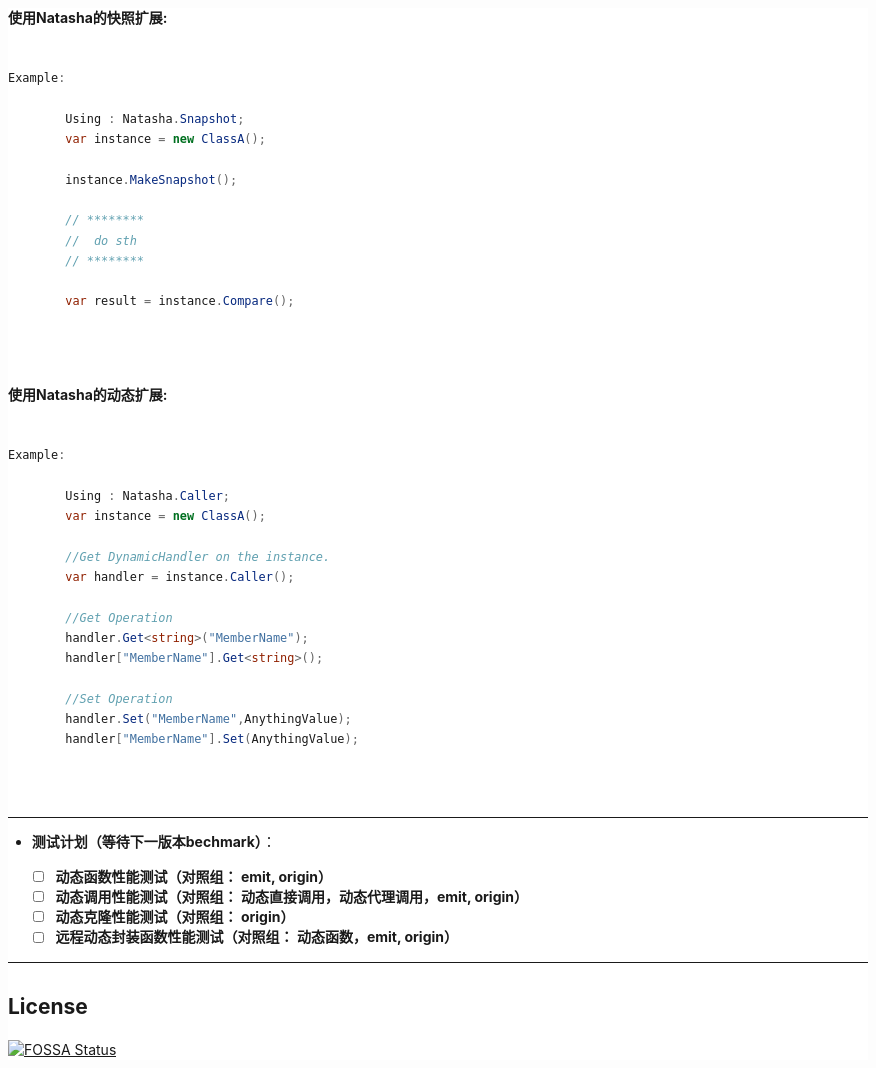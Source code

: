   #### 使用Natasha的快照扩展:  

```C#

Example:  

        Using : Natasha.Snapshot; 
        var instance = new ClassA();
        
        instance.MakeSnapshot();
        
        // ********
        //  do sth
        // ********
        
        var result = instance.Compare();
```

<br/>
<br/>    

  #### 使用Natasha的动态扩展:  

```C#

Example:  

        Using : Natasha.Caller; 
        var instance = new ClassA();
        
        //Get DynamicHandler on the instance.
        var handler = instance.Caller();
        
        //Get Operation
        handler.Get<string>("MemberName");
        handler["MemberName"].Get<string>();
        
        //Set Operation
        handler.Set("MemberName",AnythingValue);
        handler["MemberName"].Set(AnythingValue);

```

<br/>
<br/>    


---------------------  


- **测试计划（等待下一版本bechmark）**：
      
     - [ ]  **动态函数性能测试（对照组： emit, origin）**  
     - [ ]  **动态调用性能测试（对照组： 动态直接调用，动态代理调用，emit, origin）**  
     - [ ]  **动态克隆性能测试（对照组： origin）**
     - [ ]  **远程动态封装函数性能测试（对照组： 动态函数，emit, origin）**

---------------------  

## License
[![FOSSA Status](https://app.fossa.io/api/projects/git%2Bgithub.com%2Fdotnetcore%2FNatasha.svg?type=large)](https://app.fossa.io/projects/git%2Bgithub.com%2Fdotnetcore%2FNatasha?ref=badge_large)          
      
     
